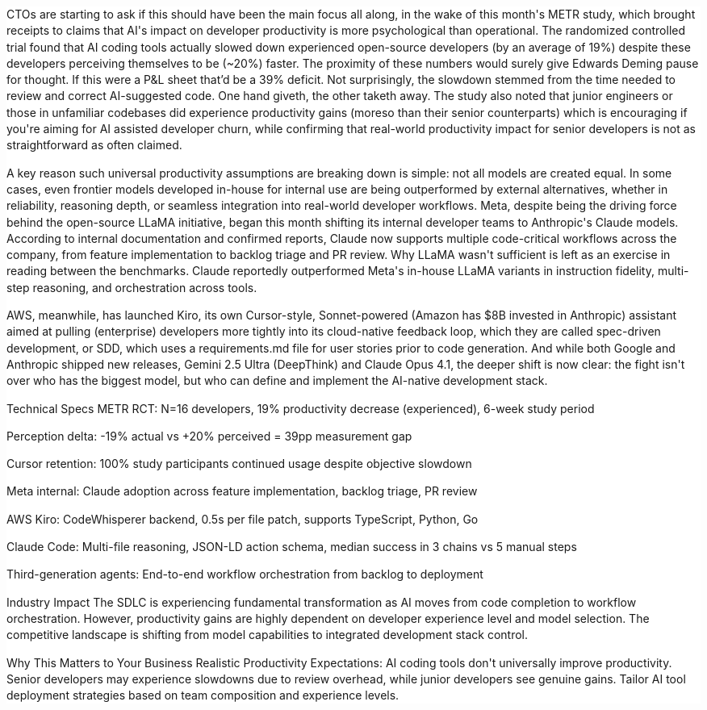 CTOs are starting to ask if this should have been the main focus all along, in the wake of this month's METR study, which brought receipts to claims that AI's impact on developer productivity is more psychological than operational. The randomized controlled trial found that AI coding tools actually slowed down experienced open-source developers (by an average of 19%) despite these developers perceiving themselves to be (~20%) faster. The proximity of these numbers would surely give Edwards Deming pause for thought. If this were a P&L sheet that’d be a 39% deficit. Not surprisingly, the slowdown stemmed from the time needed to review and correct AI-suggested code. One hand giveth, the other taketh away. The study also noted that junior engineers or those in unfamiliar codebases did experience productivity gains (moreso than their senior counterparts) which is encouraging if you're aiming for AI assisted developer churn, while confirming that real-world productivity impact for senior developers is not as straightforward as often claimed.

A key reason such universal productivity assumptions are breaking down is simple: not all models are created equal. In some cases, even frontier models developed in-house for internal use are being outperformed by external alternatives, whether in reliability, reasoning depth, or seamless integration into real-world developer workflows. Meta, despite being the driving force behind the open-source LLaMA initiative, began this month shifting its internal developer teams to Anthropic's Claude models. According to internal documentation and confirmed reports, Claude now supports multiple code-critical workflows across the company, from feature implementation to backlog triage and PR review. Why LLaMA wasn't sufficient is left as an exercise in reading between the benchmarks. Claude reportedly outperformed Meta's in-house LLaMA variants in instruction fidelity, multi-step reasoning, and orchestration across tools.

AWS, meanwhile, has launched Kiro, its own Cursor-style, Sonnet-powered (Amazon has $8B invested in Anthropic) assistant aimed at pulling (enterprise) developers more tightly into its cloud-native feedback loop, which they are called spec-driven development, or SDD, which uses a requirements.md file for user stories prior to code generation. And while both Google and Anthropic shipped new releases, Gemini 2.5 Ultra (DeepThink) and Claude Opus 4.1, the deeper shift is now clear: the fight isn't over who has the biggest model, but who can define and implement the AI-native development stack.

Technical Specs
METR RCT: N=16 developers, 19% productivity decrease (experienced), 6-week study period

Perception delta: -19% actual vs +20% perceived = 39pp measurement gap

Cursor retention: 100% study participants continued usage despite objective slowdown

Meta internal: Claude adoption across feature implementation, backlog triage, PR review

AWS Kiro: CodeWhisperer backend, 0.5s per file patch, supports TypeScript, Python, Go

Claude Code: Multi-file reasoning, JSON-LD action schema, median success in 3 chains vs 5 manual steps

Third-generation agents: End-to-end workflow orchestration from backlog to deployment

Industry Impact
The SDLC is experiencing fundamental transformation as AI moves from code completion to workflow orchestration. However, productivity gains are highly dependent on developer experience level and model selection. The competitive landscape is shifting from model capabilities to integrated development stack control.

Why This Matters to Your Business
Realistic Productivity Expectations: AI coding tools don't universally improve productivity. Senior developers may experience slowdowns due to review overhead, while junior developers see genuine gains. Tailor AI tool deployment strategies based on team composition and experience levels.
